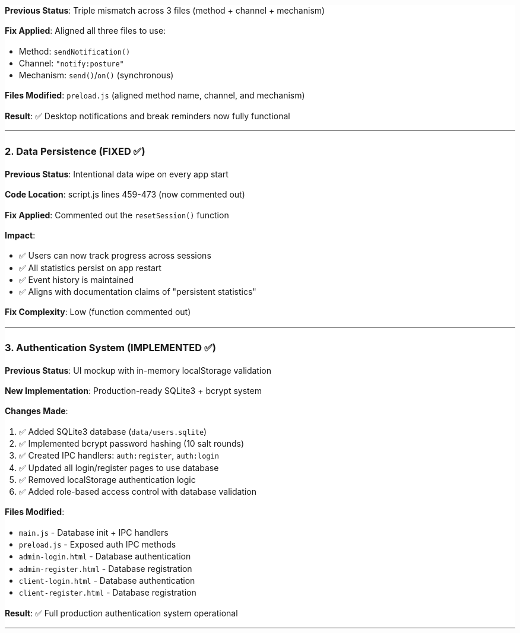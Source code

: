 **Previous Status**: Triple mismatch across 3 files (method + channel + mechanism)

**Fix Applied**: Aligned all three files to use:

- Method: `sendNotification()`
- Channel: `"notify:posture"`
- Mechanism: `send()`/`on()` (synchronous)

**Files Modified**: `preload.js` (aligned method name, channel, and mechanism)

**Result**: ✅ Desktop notifications and break reminders now fully functional

---

### **2. Data Persistence (FIXED ✅)**

**Previous Status**: Intentional data wipe on every app start

**Code Location**: script.js lines 459-473 (now commented out)

**Fix Applied**: Commented out the `resetSession()` function

**Impact**:

- ✅ Users can now track progress across sessions
- ✅ All statistics persist on app restart
- ✅ Event history is maintained
- ✅ Aligns with documentation claims of "persistent statistics"

**Fix Complexity**: Low (function commented out)

---

### **3. Authentication System (IMPLEMENTED ✅)**

**Previous Status**: UI mockup with in-memory localStorage validation

**New Implementation**: Production-ready SQLite3 + bcrypt system

**Changes Made**:

1. ✅ Added SQLite3 database (`data/users.sqlite`)
2. ✅ Implemented bcrypt password hashing (10 salt rounds)
3. ✅ Created IPC handlers: `auth:register`, `auth:login`
4. ✅ Updated all login/register pages to use database
5. ✅ Removed localStorage authentication logic
6. ✅ Added role-based access control with database validation

**Files Modified**:

- `main.js` - Database init + IPC handlers
- `preload.js` - Exposed auth IPC methods
- `admin-login.html` - Database authentication
- `admin-register.html` - Database registration
- `client-login.html` - Database authentication
- `client-register.html` - Database registration

**Result**: ✅ Full production authentication system operational

---